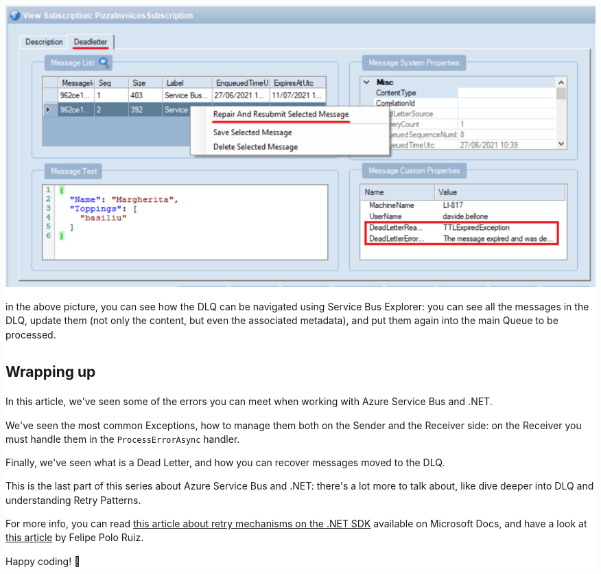 ![Dead Letter Queue on ServiceBusExplorer](./dlq.png)

in the above picture, you can see how the DLQ can be navigated using Service Bus Explorer: you can see all the messages in the DLQ, update them (not only the content, but even the associated metadata), and put them again into the main Queue to be processed.

## Wrapping up

In this article, we've seen some of the errors you can meet when working with Azure Service Bus and .NET. 

We've seen the most common Exceptions, how to manage them both on the Sender and the Receiver side: on the Receiver you must handle them in the `ProcessErrorAsync` handler.

Finally, we've seen what is a Dead Letter, and how you can recover messages moved to the DLQ.

This is the last part of this series about Azure Service Bus and .NET: there's a lot more to talk about, like dive deeper into DLQ and understanding Retry Patterns.

For more info, you can read [this article about retry mechanisms on the .NET SDK](https://docs.microsoft.com/en-us/azure/architecture/best-practices/retry-service-specific#service-bus "Retry mechanisms on the .NET SDK") available on Microsoft Docs, and have a look at [this article](https://medium.com/guidesmiths-dev/error-handling-on-a-service-bus-5c11e4c10bf0 "Error handling on a service bus") by Felipe Polo Ruiz.

Happy coding! 🐧
